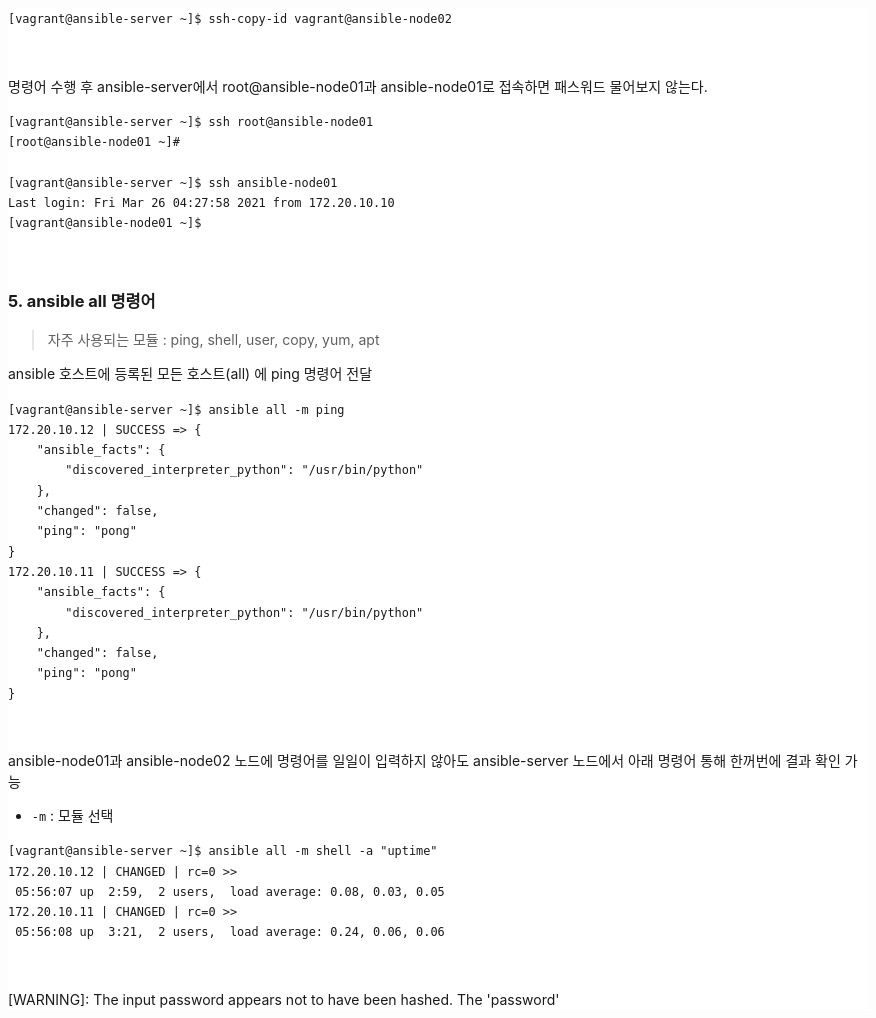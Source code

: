 ```
[vagrant@ansible-server ~]$ ssh-copy-id vagrant@ansible-node02
```

<br>

명령어 수행 후 ansible-server에서 root@ansible-node01과 ansible-node01로 접속하면 패스워드 물어보지 않는다.

```
[vagrant@ansible-server ~]$ ssh root@ansible-node01
[root@ansible-node01 ~]# 

[vagrant@ansible-server ~]$ ssh ansible-node01
Last login: Fri Mar 26 04:27:58 2021 from 172.20.10.10
[vagrant@ansible-node01 ~]$ 
```

<br>

### 5. ansible all 명령어

> 자주 사용되는 모듈 : ping, shell, user, copy, yum, apt

ansible 호스트에 등록된 모든 호스트(all) 에 ping 명령어 전달

```
[vagrant@ansible-server ~]$ ansible all -m ping
172.20.10.12 | SUCCESS => {
    "ansible_facts": {
        "discovered_interpreter_python": "/usr/bin/python"
    }, 
    "changed": false, 
    "ping": "pong"
}
172.20.10.11 | SUCCESS => {
    "ansible_facts": {
        "discovered_interpreter_python": "/usr/bin/python"
    }, 
    "changed": false, 
    "ping": "pong"
}
```

<br>

ansible-node01과 ansible-node02 노드에 명령어를 일일이 입력하지 않아도 ansible-server 노드에서 아래 명령어 통해 한꺼번에 결과 확인 가능

- `-m` : 모듈 선택

```
[vagrant@ansible-server ~]$ ansible all -m shell -a "uptime"
172.20.10.12 | CHANGED | rc=0 >>
 05:56:07 up  2:59,  2 users,  load average: 0.08, 0.03, 0.05
172.20.10.11 | CHANGED | rc=0 >>
 05:56:08 up  3:21,  2 users,  load average: 0.24, 0.06, 0.06
```

<br>


[WARNING]: The input password appears not to have been hashed. The 'password'